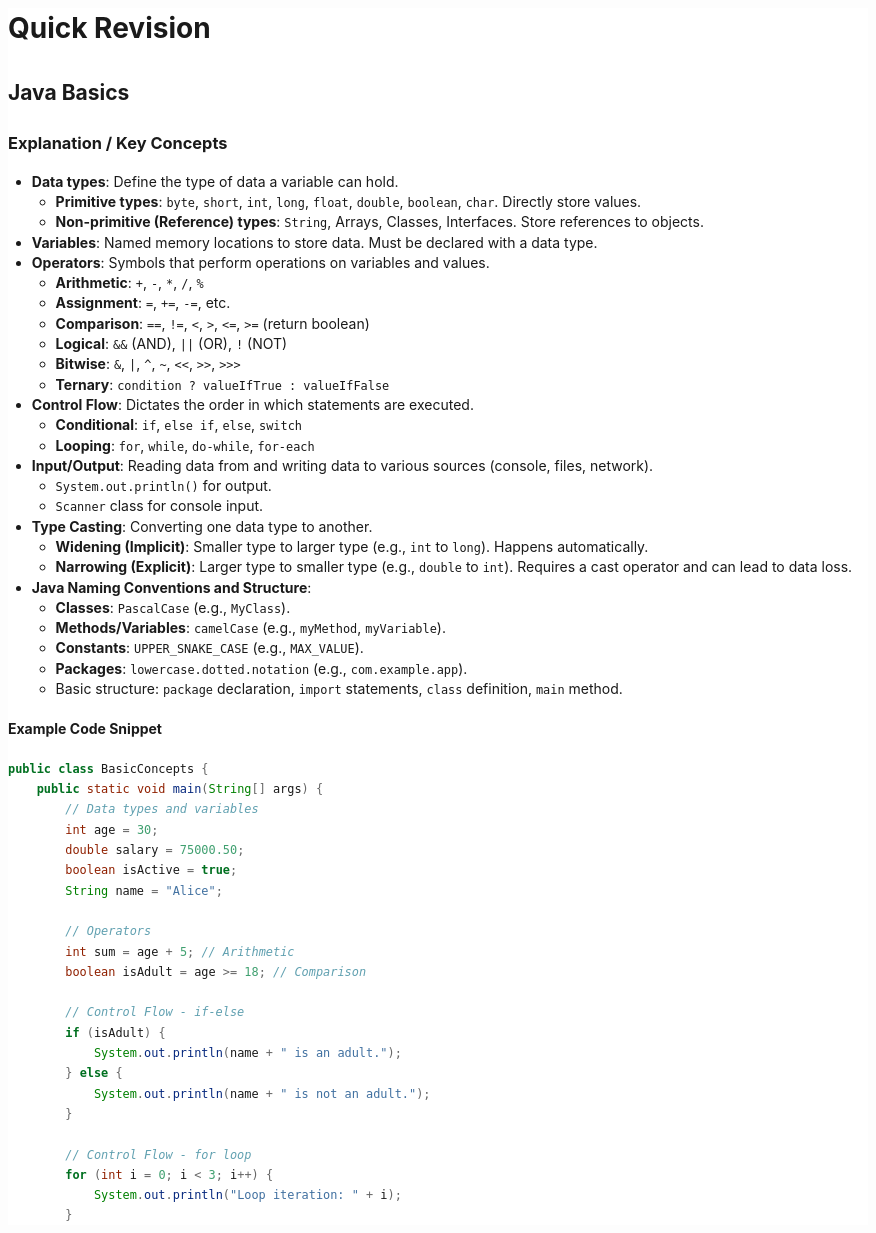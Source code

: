 # Quick Revision

## Java Basics
### Explanation / Key Concepts
- **Data types**: Define the type of data a variable can hold.
  - **Primitive types**: `byte`, `short`, `int`, `long`, `float`, `double`, `boolean`, `char`. Directly store values.
  - **Non-primitive (Reference) types**: `String`, Arrays, Classes, Interfaces. Store references to objects.
- **Variables**: Named memory locations to store data. Must be declared with a data type.
- **Operators**: Symbols that perform operations on variables and values.
  - **Arithmetic**: `+`, `-`, `*`, `/`, `%`
  - **Assignment**: `=`, `+=`, `-=`, etc.
  - **Comparison**: `==`, `!=`, `<`, `>`, `<=`, `>=` (return boolean)
  - **Logical**: `&&` (AND), `||` (OR), `!` (NOT)
  - **Bitwise**: `&`, `|`, `^`, `~`, `<<`, `>>`, `>>>`
  - **Ternary**: `condition ? valueIfTrue : valueIfFalse`
- **Control Flow**: Dictates the order in which statements are executed.
  - **Conditional**: `if`, `else if`, `else`, `switch`
  - **Looping**: `for`, `while`, `do-while`, `for-each`
- **Input/Output**: Reading data from and writing data to various sources (console, files, network).
  - `System.out.println()` for output.
  - `Scanner` class for console input.
- **Type Casting**: Converting one data type to another.
  - **Widening (Implicit)**: Smaller type to larger type (e.g., `int` to `long`). Happens automatically.
  - **Narrowing (Explicit)**: Larger type to smaller type (e.g., `double` to `int`). Requires a cast operator and can lead to data loss.
- **Java Naming Conventions and Structure**:
  - **Classes**: `PascalCase` (e.g., `MyClass`).
  - **Methods/Variables**: `camelCase` (e.g., `myMethod`, `myVariable`).
  - **Constants**: `UPPER_SNAKE_CASE` (e.g., `MAX_VALUE`).
  - **Packages**: `lowercase.dotted.notation` (e.g., `com.example.app`).
  - Basic structure: `package` declaration, `import` statements, `class` definition, `main` method.

#### Example Code Snippet
```java
public class BasicConcepts {
    public static void main(String[] args) {
        // Data types and variables
        int age = 30;
        double salary = 75000.50;
        boolean isActive = true;
        String name = "Alice";

        // Operators
        int sum = age + 5; // Arithmetic
        boolean isAdult = age >= 18; // Comparison

        // Control Flow - if-else
        if (isAdult) {
            System.out.println(name + " is an adult.");
        } else {
            System.out.println(name + " is not an adult.");
        }

        // Control Flow - for loop
        for (int i = 0; i < 3; i++) {
            System.out.println("Loop iteration: " + i);
        }
```